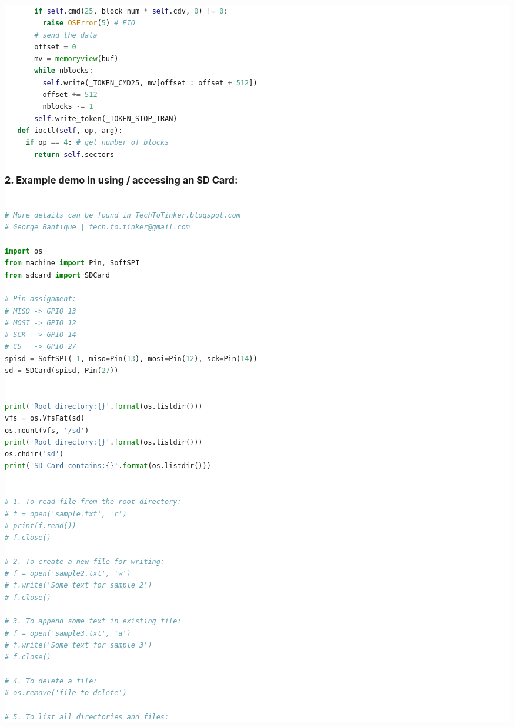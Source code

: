 ```py { lineNos="true" wrap="true" }
       if self.cmd(25, block_num * self.cdv, 0) != 0:  
         raise OSError(5) # EIO  
       # send the data  
       offset = 0  
       mv = memoryview(buf)  
       while nblocks:  
         self.write(_TOKEN_CMD25, mv[offset : offset + 512])  
         offset += 512  
         nblocks -= 1  
       self.write_token(_TOKEN_STOP_TRAN)  
   def ioctl(self, op, arg):  
     if op == 4: # get number of blocks  
       return self.sectors  

```

### 2. Example demo in using / accessing an SD Card:

```py { lineNos="true" wrap="true" }

# More details can be found in TechToTinker.blogspot.com 
# George Bantique | tech.to.tinker@gmail.com

import os
from machine import Pin, SoftSPI
from sdcard import SDCard

# Pin assignment:
# MISO -> GPIO 13
# MOSI -> GPIO 12
# SCK  -> GPIO 14
# CS   -> GPIO 27
spisd = SoftSPI(-1, miso=Pin(13), mosi=Pin(12), sck=Pin(14))
sd = SDCard(spisd, Pin(27))


print('Root directory:{}'.format(os.listdir()))
vfs = os.VfsFat(sd)
os.mount(vfs, '/sd')
print('Root directory:{}'.format(os.listdir()))
os.chdir('sd')
print('SD Card contains:{}'.format(os.listdir()))


# 1. To read file from the root directory:
# f = open('sample.txt', 'r')
# print(f.read())
# f.close()

# 2. To create a new file for writing:
# f = open('sample2.txt', 'w')
# f.write('Some text for sample 2')
# f.close()

# 3. To append some text in existing file:
# f = open('sample3.txt', 'a')
# f.write('Some text for sample 3')
# f.close()

# 4. To delete a file:
# os.remove('file to delete')

# 5. To list all directories and files:
```